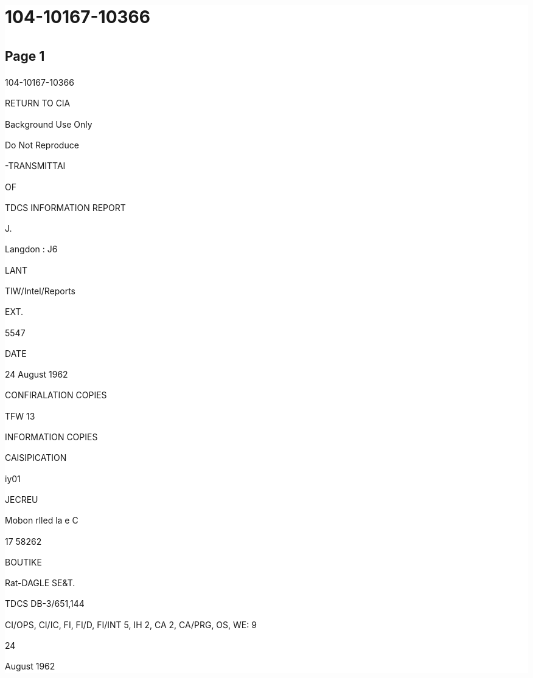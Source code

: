 # 104-10167-10366

## Page 1

104-10167-10366

RETURN TO CIA

Background Use Only

Do Not Reproduce

-TRANSMITTAI

OF

TDCS INFORMATION REPORT

J.

Langdon : J6

LANT

TIW/Intel/Reports

EXT.

5547

DATE

24 August 1962

CONFIRALATION COPIES

TFW 13

INFORMATION COPIES

CAISIPICATION

iy01

JECREU

Mobon rlled la e C

17 58262

BOUTIKE

Rat-DAGLE SE&T.

TDCS DB-3/651,144

CI/OPS, CI/IC, FI, FI/D, FI/INT 5, IH 2, CA 2, CA/PRG, OS, WE: 9

24

August 1962
